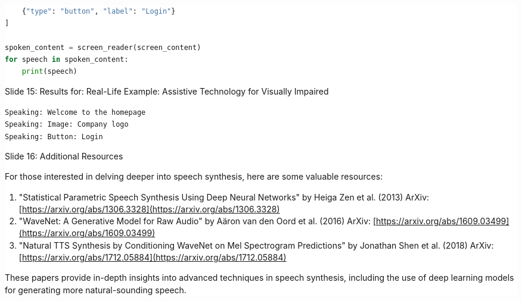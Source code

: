 ```python
    {"type": "button", "label": "Login"}
]

spoken_content = screen_reader(screen_content)
for speech in spoken_content:
    print(speech)
```

Slide 15: Results for: Real-Life Example: Assistive Technology for Visually Impaired

```python
Speaking: Welcome to the homepage
Speaking: Image: Company logo
Speaking: Button: Login
```

Slide 16: Additional Resources

For those interested in delving deeper into speech synthesis, here are some valuable resources:

1.  "Statistical Parametric Speech Synthesis Using Deep Neural Networks" by Heiga Zen et al. (2013) ArXiv: [https://arxiv.org/abs/1306.3328](https://arxiv.org/abs/1306.3328)
2.  "WaveNet: A Generative Model for Raw Audio" by Aäron van den Oord et al. (2016) ArXiv: [https://arxiv.org/abs/1609.03499](https://arxiv.org/abs/1609.03499)
3.  "Natural TTS Synthesis by Conditioning WaveNet on Mel Spectrogram Predictions" by Jonathan Shen et al. (2018) ArXiv: [https://arxiv.org/abs/1712.05884](https://arxiv.org/abs/1712.05884)

These papers provide in-depth insights into advanced techniques in speech synthesis, including the use of deep learning models for generating more natural-sounding speech.

